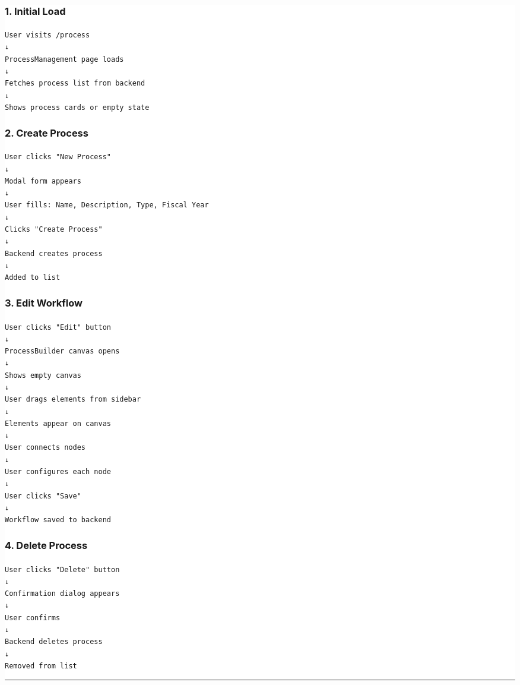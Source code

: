 ### 1. Initial Load
```
User visits /process
↓
ProcessManagement page loads
↓
Fetches process list from backend
↓
Shows process cards or empty state
```

### 2. Create Process
```
User clicks "New Process"
↓
Modal form appears
↓
User fills: Name, Description, Type, Fiscal Year
↓
Clicks "Create Process"
↓
Backend creates process
↓
Added to list
```

### 3. Edit Workflow
```
User clicks "Edit" button
↓
ProcessBuilder canvas opens
↓
Shows empty canvas
↓
User drags elements from sidebar
↓
Elements appear on canvas
↓
User connects nodes
↓
User configures each node
↓
User clicks "Save"
↓
Workflow saved to backend
```

### 4. Delete Process
```
User clicks "Delete" button
↓
Confirmation dialog appears
↓
User confirms
↓
Backend deletes process
↓
Removed from list
```

---